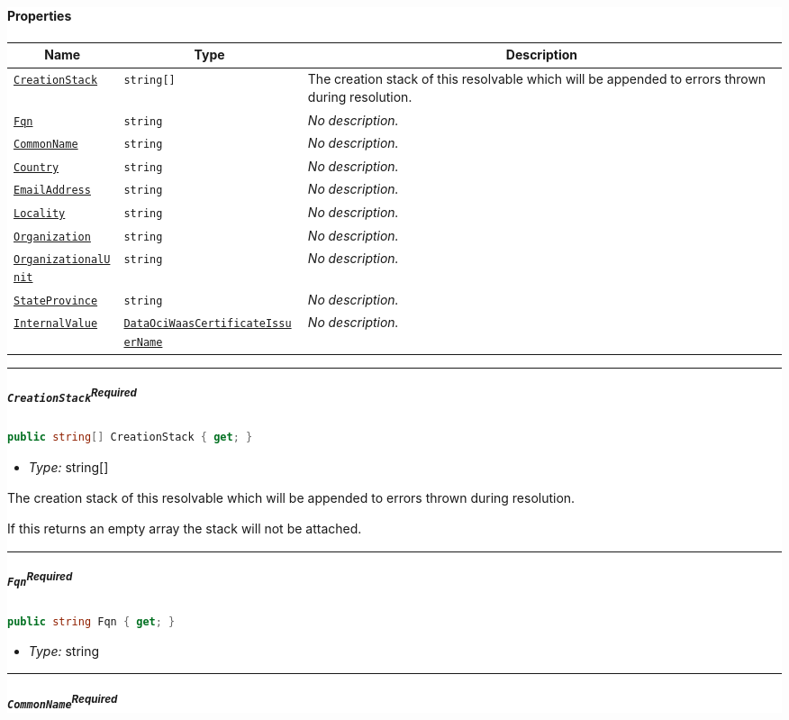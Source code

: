 
#### Properties <a name="Properties" id="Properties"></a>

| **Name** | **Type** | **Description** |
| --- | --- | --- |
| <code><a href="#rhizo-co-terraform-provider-oci.dataOciWaasCertificate.DataOciWaasCertificateIssuerNameOutputReference.property.creationStack">CreationStack</a></code> | <code>string[]</code> | The creation stack of this resolvable which will be appended to errors thrown during resolution. |
| <code><a href="#rhizo-co-terraform-provider-oci.dataOciWaasCertificate.DataOciWaasCertificateIssuerNameOutputReference.property.fqn">Fqn</a></code> | <code>string</code> | *No description.* |
| <code><a href="#rhizo-co-terraform-provider-oci.dataOciWaasCertificate.DataOciWaasCertificateIssuerNameOutputReference.property.commonName">CommonName</a></code> | <code>string</code> | *No description.* |
| <code><a href="#rhizo-co-terraform-provider-oci.dataOciWaasCertificate.DataOciWaasCertificateIssuerNameOutputReference.property.country">Country</a></code> | <code>string</code> | *No description.* |
| <code><a href="#rhizo-co-terraform-provider-oci.dataOciWaasCertificate.DataOciWaasCertificateIssuerNameOutputReference.property.emailAddress">EmailAddress</a></code> | <code>string</code> | *No description.* |
| <code><a href="#rhizo-co-terraform-provider-oci.dataOciWaasCertificate.DataOciWaasCertificateIssuerNameOutputReference.property.locality">Locality</a></code> | <code>string</code> | *No description.* |
| <code><a href="#rhizo-co-terraform-provider-oci.dataOciWaasCertificate.DataOciWaasCertificateIssuerNameOutputReference.property.organization">Organization</a></code> | <code>string</code> | *No description.* |
| <code><a href="#rhizo-co-terraform-provider-oci.dataOciWaasCertificate.DataOciWaasCertificateIssuerNameOutputReference.property.organizationalUnit">OrganizationalUnit</a></code> | <code>string</code> | *No description.* |
| <code><a href="#rhizo-co-terraform-provider-oci.dataOciWaasCertificate.DataOciWaasCertificateIssuerNameOutputReference.property.stateProvince">StateProvince</a></code> | <code>string</code> | *No description.* |
| <code><a href="#rhizo-co-terraform-provider-oci.dataOciWaasCertificate.DataOciWaasCertificateIssuerNameOutputReference.property.internalValue">InternalValue</a></code> | <code><a href="#rhizo-co-terraform-provider-oci.dataOciWaasCertificate.DataOciWaasCertificateIssuerName">DataOciWaasCertificateIssuerName</a></code> | *No description.* |

---

##### `CreationStack`<sup>Required</sup> <a name="CreationStack" id="rhizo-co-terraform-provider-oci.dataOciWaasCertificate.DataOciWaasCertificateIssuerNameOutputReference.property.creationStack"></a>

```csharp
public string[] CreationStack { get; }
```

- *Type:* string[]

The creation stack of this resolvable which will be appended to errors thrown during resolution.

If this returns an empty array the stack will not be attached.

---

##### `Fqn`<sup>Required</sup> <a name="Fqn" id="rhizo-co-terraform-provider-oci.dataOciWaasCertificate.DataOciWaasCertificateIssuerNameOutputReference.property.fqn"></a>

```csharp
public string Fqn { get; }
```

- *Type:* string

---

##### `CommonName`<sup>Required</sup> <a name="CommonName" id="rhizo-co-terraform-provider-oci.dataOciWaasCertificate.DataOciWaasCertificateIssuerNameOutputReference.property.commonName"></a>
